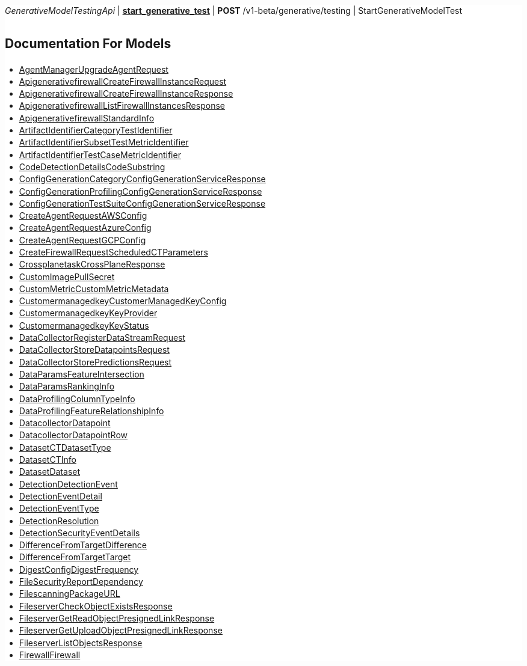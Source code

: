 *GenerativeModelTestingApi* | [**start_generative_test**](docs/GenerativeModelTestingApi.md#start_generative_test) | **POST** /v1-beta/generative/testing | StartGenerativeModelTest


## Documentation For Models

 - [AgentManagerUpgradeAgentRequest](docs/AgentManagerUpgradeAgentRequest.md)
 - [ApigenerativefirewallCreateFirewallInstanceRequest](docs/ApigenerativefirewallCreateFirewallInstanceRequest.md)
 - [ApigenerativefirewallCreateFirewallInstanceResponse](docs/ApigenerativefirewallCreateFirewallInstanceResponse.md)
 - [ApigenerativefirewallListFirewallInstancesResponse](docs/ApigenerativefirewallListFirewallInstancesResponse.md)
 - [ApigenerativefirewallStandardInfo](docs/ApigenerativefirewallStandardInfo.md)
 - [ArtifactIdentifierCategoryTestIdentifier](docs/ArtifactIdentifierCategoryTestIdentifier.md)
 - [ArtifactIdentifierSubsetTestMetricIdentifier](docs/ArtifactIdentifierSubsetTestMetricIdentifier.md)
 - [ArtifactIdentifierTestCaseMetricIdentifier](docs/ArtifactIdentifierTestCaseMetricIdentifier.md)
 - [CodeDetectionDetailsCodeSubstring](docs/CodeDetectionDetailsCodeSubstring.md)
 - [ConfigGenerationCategoryConfigGenerationServiceResponse](docs/ConfigGenerationCategoryConfigGenerationServiceResponse.md)
 - [ConfigGenerationProfilingConfigGenerationServiceResponse](docs/ConfigGenerationProfilingConfigGenerationServiceResponse.md)
 - [ConfigGenerationTestSuiteConfigGenerationServiceResponse](docs/ConfigGenerationTestSuiteConfigGenerationServiceResponse.md)
 - [CreateAgentRequestAWSConfig](docs/CreateAgentRequestAWSConfig.md)
 - [CreateAgentRequestAzureConfig](docs/CreateAgentRequestAzureConfig.md)
 - [CreateAgentRequestGCPConfig](docs/CreateAgentRequestGCPConfig.md)
 - [CreateFirewallRequestScheduledCTParameters](docs/CreateFirewallRequestScheduledCTParameters.md)
 - [CrossplanetaskCrossPlaneResponse](docs/CrossplanetaskCrossPlaneResponse.md)
 - [CustomImagePullSecret](docs/CustomImagePullSecret.md)
 - [CustomMetricCustomMetricMetadata](docs/CustomMetricCustomMetricMetadata.md)
 - [CustomermanagedkeyCustomerManagedKeyConfig](docs/CustomermanagedkeyCustomerManagedKeyConfig.md)
 - [CustomermanagedkeyKeyProvider](docs/CustomermanagedkeyKeyProvider.md)
 - [CustomermanagedkeyKeyStatus](docs/CustomermanagedkeyKeyStatus.md)
 - [DataCollectorRegisterDataStreamRequest](docs/DataCollectorRegisterDataStreamRequest.md)
 - [DataCollectorStoreDatapointsRequest](docs/DataCollectorStoreDatapointsRequest.md)
 - [DataCollectorStorePredictionsRequest](docs/DataCollectorStorePredictionsRequest.md)
 - [DataParamsFeatureIntersection](docs/DataParamsFeatureIntersection.md)
 - [DataParamsRankingInfo](docs/DataParamsRankingInfo.md)
 - [DataProfilingColumnTypeInfo](docs/DataProfilingColumnTypeInfo.md)
 - [DataProfilingFeatureRelationshipInfo](docs/DataProfilingFeatureRelationshipInfo.md)
 - [DatacollectorDatapoint](docs/DatacollectorDatapoint.md)
 - [DatacollectorDatapointRow](docs/DatacollectorDatapointRow.md)
 - [DatasetCTDatasetType](docs/DatasetCTDatasetType.md)
 - [DatasetCTInfo](docs/DatasetCTInfo.md)
 - [DatasetDataset](docs/DatasetDataset.md)
 - [DetectionDetectionEvent](docs/DetectionDetectionEvent.md)
 - [DetectionEventDetail](docs/DetectionEventDetail.md)
 - [DetectionEventType](docs/DetectionEventType.md)
 - [DetectionResolution](docs/DetectionResolution.md)
 - [DetectionSecurityEventDetails](docs/DetectionSecurityEventDetails.md)
 - [DifferenceFromTargetDifference](docs/DifferenceFromTargetDifference.md)
 - [DifferenceFromTargetTarget](docs/DifferenceFromTargetTarget.md)
 - [DigestConfigDigestFrequency](docs/DigestConfigDigestFrequency.md)
 - [FileSecurityReportDependency](docs/FileSecurityReportDependency.md)
 - [FilescanningPackageURL](docs/FilescanningPackageURL.md)
 - [FileserverCheckObjectExistsResponse](docs/FileserverCheckObjectExistsResponse.md)
 - [FileserverGetReadObjectPresignedLinkResponse](docs/FileserverGetReadObjectPresignedLinkResponse.md)
 - [FileserverGetUploadObjectPresignedLinkResponse](docs/FileserverGetUploadObjectPresignedLinkResponse.md)
 - [FileserverListObjectsResponse](docs/FileserverListObjectsResponse.md)
 - [FirewallFirewall](docs/FirewallFirewall.md)